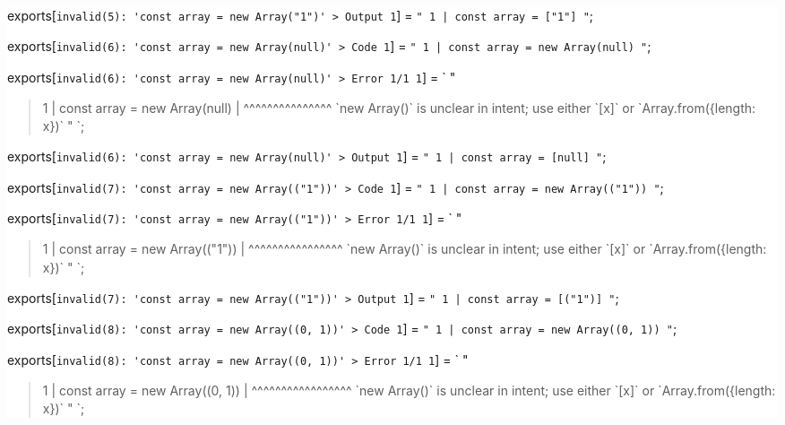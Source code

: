 exports[`invalid(5): 'const array = new Array("1")' > Output 1`] = `
"
  1 | const array = ["1"]
"
`;

exports[`invalid(6): 'const array = new Array(null)' > Code 1`] = `
"
  1 | const array = new Array(null)
"
`;

exports[`invalid(6): 'const array = new Array(null)' > Error 1/1 1`] = `
"
> 1 | const array = new Array(null)
    |               ^^^^^^^^^^^^^^^ \`new Array()\` is unclear in intent; use either \`[x]\` or \`Array.from({length: x})\`
"
`;

exports[`invalid(6): 'const array = new Array(null)' > Output 1`] = `
"
  1 | const array = [null]
"
`;

exports[`invalid(7): 'const array = new Array(("1"))' > Code 1`] = `
"
  1 | const array = new Array(("1"))
"
`;

exports[`invalid(7): 'const array = new Array(("1"))' > Error 1/1 1`] = `
"
> 1 | const array = new Array(("1"))
    |               ^^^^^^^^^^^^^^^^ \`new Array()\` is unclear in intent; use either \`[x]\` or \`Array.from({length: x})\`
"
`;

exports[`invalid(7): 'const array = new Array(("1"))' > Output 1`] = `
"
  1 | const array = [("1")]
"
`;

exports[`invalid(8): 'const array = new Array((0, 1))' > Code 1`] = `
"
  1 | const array = new Array((0, 1))
"
`;

exports[`invalid(8): 'const array = new Array((0, 1))' > Error 1/1 1`] = `
"
> 1 | const array = new Array((0, 1))
    |               ^^^^^^^^^^^^^^^^^ \`new Array()\` is unclear in intent; use either \`[x]\` or \`Array.from({length: x})\`
"
`;
